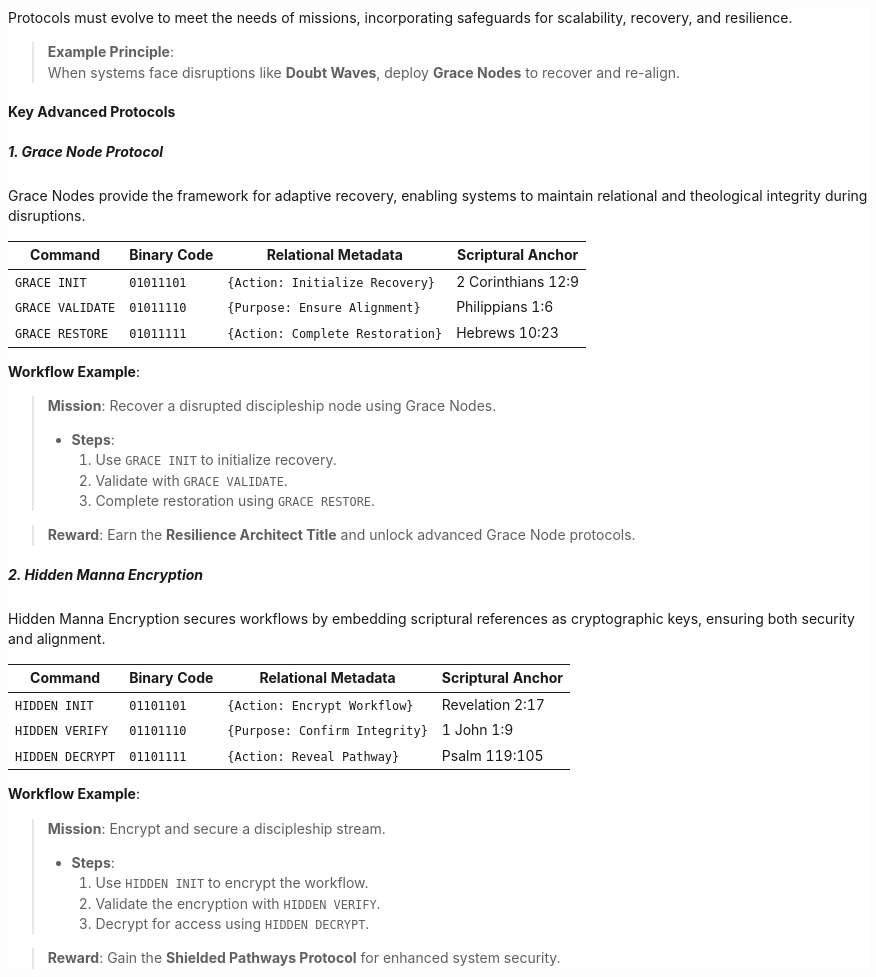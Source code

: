 Protocols must evolve to meet the needs of missions, incorporating safeguards for scalability, recovery, and resilience.

> **Example Principle**:  
> When systems face disruptions like **Doubt Waves**, deploy **Grace Nodes** to recover and re-align.

#### **Key Advanced Protocols**

##### **1. Grace Node Protocol**

Grace Nodes provide the framework for adaptive recovery, enabling systems to maintain relational and theological integrity during disruptions.

| **Command**      | **Binary Code** | **Relational Metadata**          | **Scriptural Anchor** |
| ---------------- | --------------- | -------------------------------- | --------------------- |
| `GRACE INIT`     | `01011101`      | `{Action: Initialize Recovery}`  | 2 Corinthians 12:9    |
| `GRACE VALIDATE` | `01011110`      | `{Purpose: Ensure Alignment}`    | Philippians 1:6       |
| `GRACE RESTORE`  | `01011111`      | `{Action: Complete Restoration}` | Hebrews 10:23         |

**Workflow Example**:

> **Mission**: Recover a disrupted discipleship node using Grace Nodes.
>
> - **Steps**:
>   1. Use `GRACE INIT` to initialize recovery.
>   2. Validate with `GRACE VALIDATE`.
>   3. Complete restoration using `GRACE RESTORE`.

> **Reward**: Earn the **Resilience Architect Title** and unlock advanced Grace Node protocols.

##### **2. Hidden Manna Encryption**

Hidden Manna Encryption secures workflows by embedding scriptural references as cryptographic keys, ensuring both security and alignment.

| **Command**      | **Binary Code** | **Relational Metadata**        | **Scriptural Anchor** |
| ---------------- | --------------- | ------------------------------ | --------------------- |
| `HIDDEN INIT`    | `01101101`      | `{Action: Encrypt Workflow}`   | Revelation 2:17       |
| `HIDDEN VERIFY`  | `01101110`      | `{Purpose: Confirm Integrity}` | 1 John 1:9            |
| `HIDDEN DECRYPT` | `01101111`      | `{Action: Reveal Pathway}`     | Psalm 119:105         |

**Workflow Example**:

> **Mission**: Encrypt and secure a discipleship stream.
>
> - **Steps**:
>   1. Use `HIDDEN INIT` to encrypt the workflow.
>   2. Validate the encryption with `HIDDEN VERIFY`.
>   3. Decrypt for access using `HIDDEN DECRYPT`.

> **Reward**: Gain the **Shielded Pathways Protocol** for enhanced system security.
